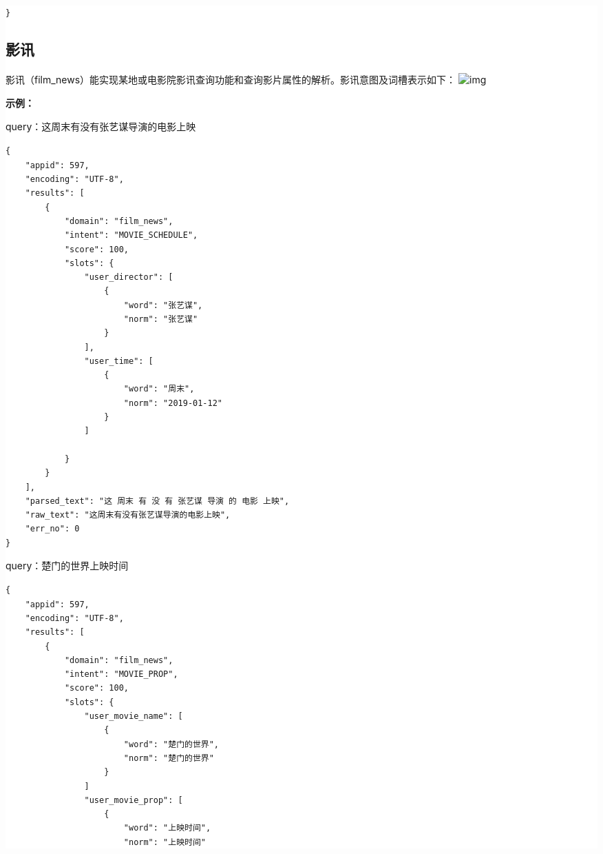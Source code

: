 ```
}
```

## 影讯

影讯（film_news）能实现某地或电影院影讯查询功能和查询影片属性的解析。影讯意图及词槽表示如下： ![img](https://ai.bdstatic.com/file/4482AD2EE1A140F1A79C18464E37698E)

**示例：**

query：这周末有没有张艺谋导演的电影上映

```
{
    "appid": 597,	
    "encoding": "UTF-8",
    "results": [
        {
            "domain": "film_news",
            "intent": "MOVIE_SCHEDULE",
            "score": 100,
            "slots": {
                "user_director": [
                    {
                        "word": "张艺谋",
                        "norm": "张艺谋"
                    }
                ],
                "user_time": [
                    {
                        "word": "周末",
                        "norm": "2019-01-12"
                    }
                ]

            }
        }
    ],
    "parsed_text": "这 周末 有 没 有 张艺谋 导演 的 电影 上映",
    "raw_text": "这周末有没有张艺谋导演的电影上映",
    "err_no": 0
}
```

query：楚门的世界上映时间

```
{
    "appid": 597,	
    "encoding": "UTF-8",
    "results": [
        {
            "domain": "film_news",
            "intent": "MOVIE_PROP",
            "score": 100,
            "slots": {
                "user_movie_name": [
                    {
                        "word": "楚门的世界",
                        "norm": "楚门的世界"
                    }
                ]
                "user_movie_prop": [
                    {
                        "word": "上映时间",
                        "norm": "上映时间"
```